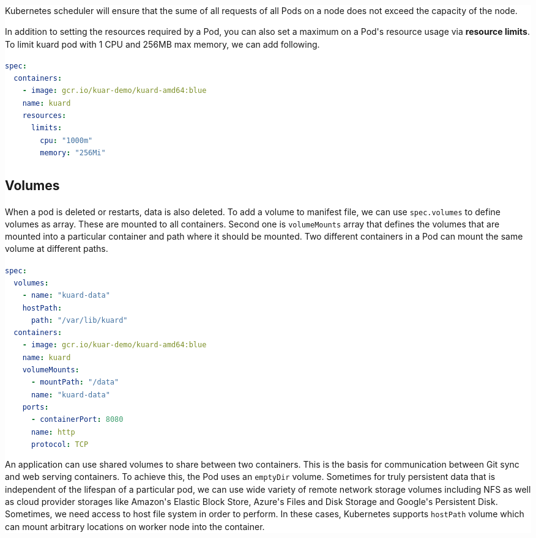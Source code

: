 Kubernetes scheduler will ensure that the sume of all requests of all Pods on a node does not exceed the capacity of the node. 

In addition to setting the resources required by a Pod, you can also set a maximum on a Pod's resource usage via **resource limits**. To limit kuard pod with 1 CPU and 256MB max memory, we can add following.

```yaml
spec:
  containers:
    - image: gcr.io/kuar-demo/kuard-amd64:blue
    name: kuard
    resources:
      limits:
        cpu: "1000m"
        memory: "256Mi"
```


## Volumes

When a pod is deleted or restarts, data is also deleted. To add a volume to manifest file, we can use `spec.volumes` to define volumes as array. These are mounted to all containers. Second one is `volumeMounts` array that defines the volumes that are mounted into a particular container and path where it should be mounted. Two different containers in a Pod can mount the same volume at different paths.

```yaml
spec:
  volumes:
    - name: "kuard-data"
    hostPath: 
      path: "/var/lib/kuard"
  containers:
    - image: gcr.io/kuar-demo/kuard-amd64:blue
    name: kuard
    volumeMounts:
      - mountPath: "/data"
      name: "kuard-data"
    ports:
      - containerPort: 8080
      name: http
      protocol: TCP
```

An application can use shared volumes to share between two containers. This is the basis for communication between Git sync and web serving containers. To achieve this, the Pod uses an `emptyDir` volume.
Sometimes for truly persistent data that is independent of the lifespan of a particular pod, we can use wide variety of remote network storage volumes including NFS as well as cloud provider storages like Amazon's Elastic Block Store, Azure's Files and Disk Storage and Google's Persistent Disk.
Sometimes, we need access to host file system in order to perform. In these cases, Kubernetes supports `hostPath` volume which can mount arbitrary locations on worker node into the container.
